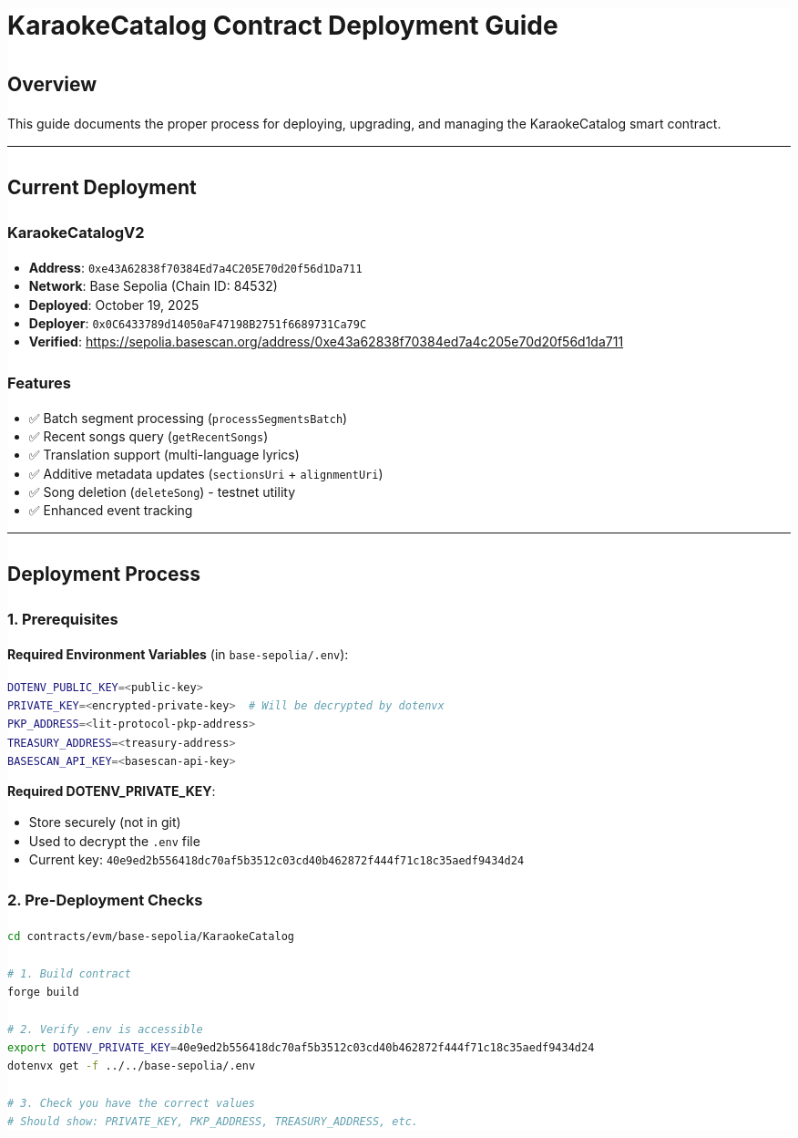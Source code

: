 # KaraokeCatalog Contract Deployment Guide

## Overview

This guide documents the proper process for deploying, upgrading, and managing the KaraokeCatalog smart contract.

---

## Current Deployment

### KaraokeCatalogV2
- **Address**: `0xe43A62838f70384Ed7a4C205E70d20f56d1Da711`
- **Network**: Base Sepolia (Chain ID: 84532)
- **Deployed**: October 19, 2025
- **Deployer**: `0x0C6433789d14050aF47198B2751f6689731Ca79C`
- **Verified**: https://sepolia.basescan.org/address/0xe43a62838f70384ed7a4c205e70d20f56d1da711

### Features
- ✅ Batch segment processing (`processSegmentsBatch`)
- ✅ Recent songs query (`getRecentSongs`)
- ✅ Translation support (multi-language lyrics)
- ✅ Additive metadata updates (`sectionsUri` + `alignmentUri`)
- ✅ Song deletion (`deleteSong`) - testnet utility
- ✅ Enhanced event tracking

---

## Deployment Process

### 1. Prerequisites

**Required Environment Variables** (in `base-sepolia/.env`):
```bash
DOTENV_PUBLIC_KEY=<public-key>
PRIVATE_KEY=<encrypted-private-key>  # Will be decrypted by dotenvx
PKP_ADDRESS=<lit-protocol-pkp-address>
TREASURY_ADDRESS=<treasury-address>
BASESCAN_API_KEY=<basescan-api-key>
```

**Required DOTENV_PRIVATE_KEY**:
- Store securely (not in git)
- Used to decrypt the `.env` file
- Current key: `40e9ed2b556418dc70af5b3512c03cd40b462872f444f71c18c35aedf9434d24`

### 2. Pre-Deployment Checks

```bash
cd contracts/evm/base-sepolia/KaraokeCatalog

# 1. Build contract
forge build

# 2. Verify .env is accessible
export DOTENV_PRIVATE_KEY=40e9ed2b556418dc70af5b3512c03cd40b462872f444f71c18c35aedf9434d24
dotenvx get -f ../../base-sepolia/.env

# 3. Check you have the correct values
# Should show: PRIVATE_KEY, PKP_ADDRESS, TREASURY_ADDRESS, etc.
```
